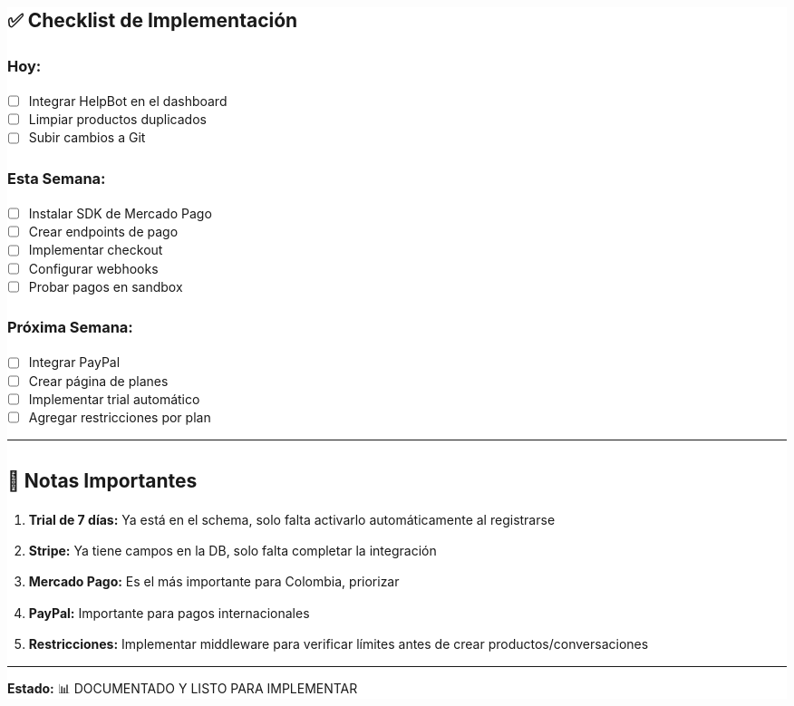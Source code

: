 ## ✅ Checklist de Implementación

### Hoy:
- [ ] Integrar HelpBot en el dashboard
- [ ] Limpiar productos duplicados
- [ ] Subir cambios a Git

### Esta Semana:
- [ ] Instalar SDK de Mercado Pago
- [ ] Crear endpoints de pago
- [ ] Implementar checkout
- [ ] Configurar webhooks
- [ ] Probar pagos en sandbox

### Próxima Semana:
- [ ] Integrar PayPal
- [ ] Crear página de planes
- [ ] Implementar trial automático
- [ ] Agregar restricciones por plan

---

## 📝 Notas Importantes

1. **Trial de 7 días:** Ya está en el schema, solo falta activarlo automáticamente al registrarse

2. **Stripe:** Ya tiene campos en la DB, solo falta completar la integración

3. **Mercado Pago:** Es el más importante para Colombia, priorizar

4. **PayPal:** Importante para pagos internacionales

5. **Restricciones:** Implementar middleware para verificar límites antes de crear productos/conversaciones

---

**Estado:** 📊 DOCUMENTADO Y LISTO PARA IMPLEMENTAR
